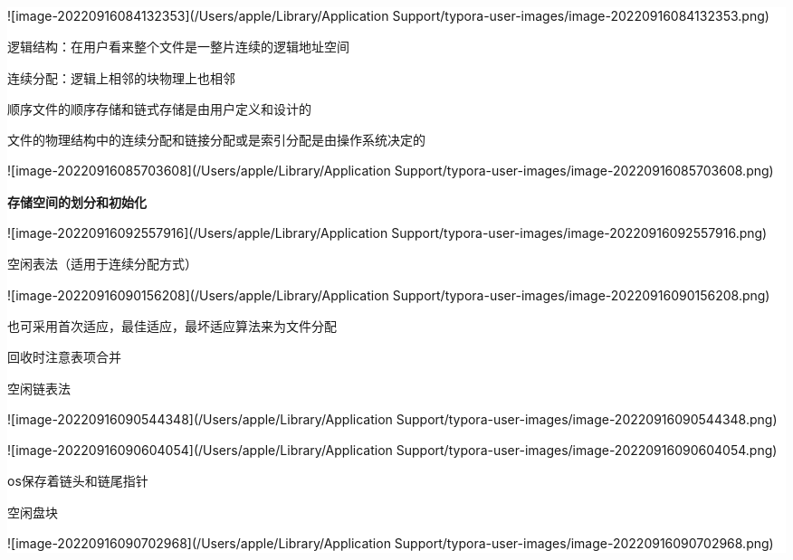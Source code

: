 

![image-20220916084132353](/Users/apple/Library/Application Support/typora-user-images/image-20220916084132353.png)





逻辑结构：在用户看来整个文件是一整片连续的逻辑地址空间



连续分配：逻辑上相邻的块物理上也相邻



顺序文件的顺序存储和链式存储是由用户定义和设计的

文件的物理结构中的连续分配和链接分配或是索引分配是由操作系统决定的





![image-20220916085703608](/Users/apple/Library/Application Support/typora-user-images/image-20220916085703608.png)





**存储空间的划分和初始化**



![image-20220916092557916](/Users/apple/Library/Application Support/typora-user-images/image-20220916092557916.png)





空闲表法（适用于连续分配方式）

![image-20220916090156208](/Users/apple/Library/Application Support/typora-user-images/image-20220916090156208.png)

也可采用首次适应，最佳适应，最坏适应算法来为文件分配



回收时注意表项合并





空闲链表法

![image-20220916090544348](/Users/apple/Library/Application Support/typora-user-images/image-20220916090544348.png)

![image-20220916090604054](/Users/apple/Library/Application Support/typora-user-images/image-20220916090604054.png)



os保存着链头和链尾指针

空闲盘块

![image-20220916090702968](/Users/apple/Library/Application Support/typora-user-images/image-20220916090702968.png)


